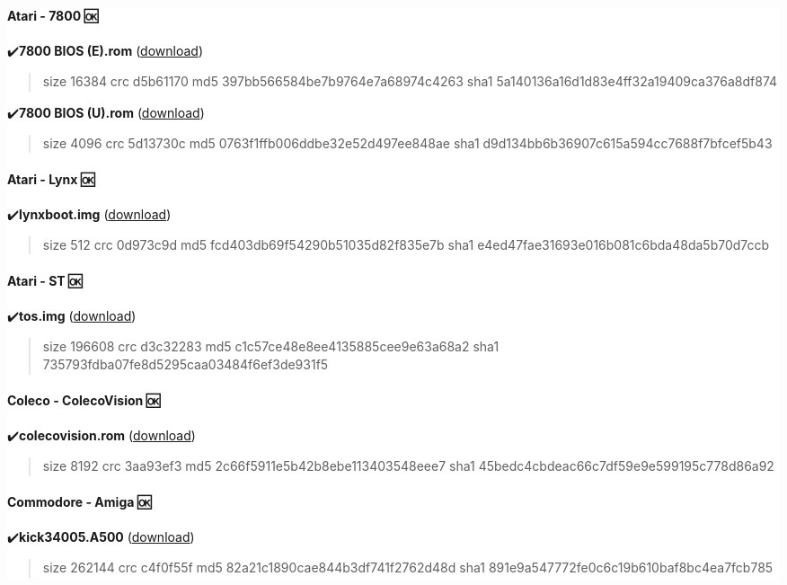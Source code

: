 #### Atari - 7800 🆗

✔️**7800 BIOS (E).rom** ([download](https://github.com/Abdess/retroarch_system/raw/libretro/Atari%20-%207800/7800%20BIOS%20(E).rom))

> size 16384
> crc d5b61170
> md5 397bb566584be7b9764e7a68974c4263
> sha1 5a140136a16d1d83e4ff32a19409ca376a8df874

✔️**7800 BIOS (U).rom** ([download](https://github.com/Abdess/retroarch_system/raw/libretro/Atari%20-%207800/7800%20BIOS%20(U).rom))

> size 4096
> crc 5d13730c
> md5 0763f1ffb006ddbe32e52d497ee848ae
> sha1 d9d134bb6b36907c615a594cc7688f7bfcef5b43

#### Atari - Lynx 🆗

✔️**lynxboot.img** ([download](https://github.com/Abdess/retroarch_system/raw/libretro/Atari%20-%20Lynx/lynxboot.img))

> size 512
> crc 0d973c9d
> md5 fcd403db69f54290b51035d82f835e7b
> sha1 e4ed47fae31693e016b081c6bda48da5b70d7ccb

#### Atari - ST 🆗

✔️**tos.img** ([download](https://github.com/Abdess/retroarch_system/raw/libretro/Atari%20-%20ST/tos.img))

> size 196608
> crc d3c32283
> md5 c1c57ce48e8ee4135885cee9e63a68a2
> sha1 735793fdba07fe8d5295caa03484f6ef3de931f5

#### Coleco - ColecoVision 🆗

✔️**colecovision.rom** ([download](https://github.com/Abdess/retroarch_system/raw/libretro/Coleco%20-%20ColecoVision/colecovision.rom))

> size 8192
> crc 3aa93ef3
> md5 2c66f5911e5b42b8ebe113403548eee7
> sha1 45bedc4cbdeac66c7df59e9e599195c778d86a92

#### Commodore - Amiga 🆗

✔️**kick34005.A500** ([download](https://github.com/Abdess/retroarch_system/raw/libretro/Commodore%20-%20Amiga/kick34005.A500))

> size 262144
> crc c4f0f55f
> md5 82a21c1890cae844b3df741f2762d48d
> sha1 891e9a547772fe0c6c19b610baf8bc4ea7fcb785
